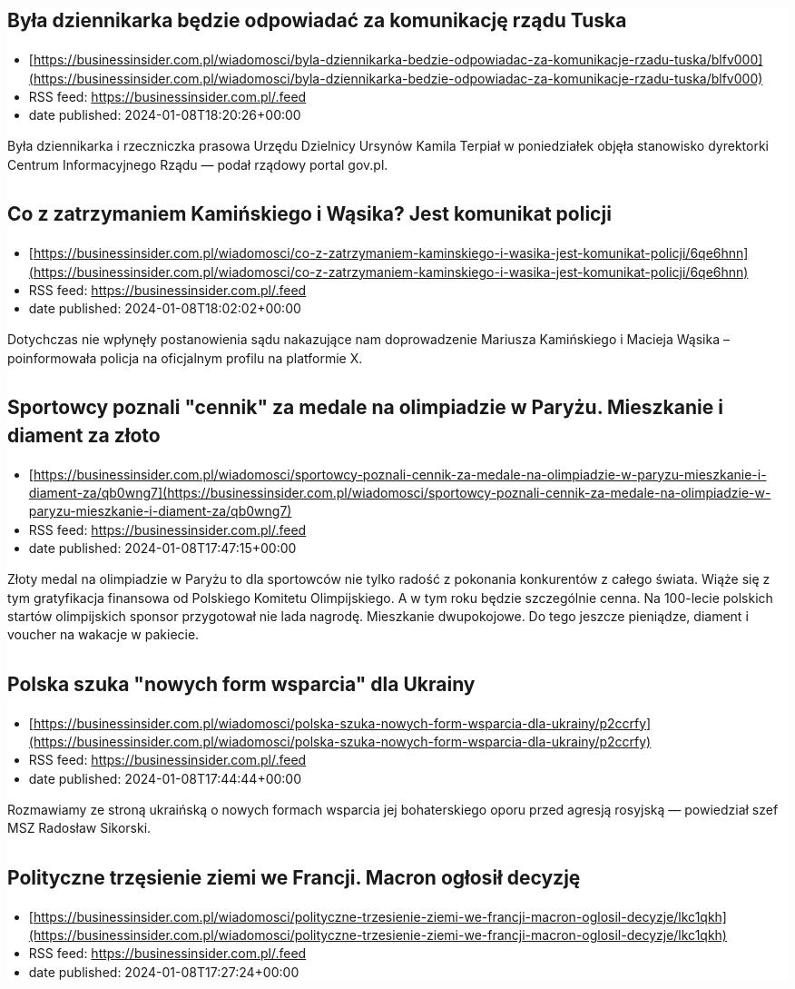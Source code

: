 ## Była dziennikarka będzie odpowiadać za komunikację rządu Tuska
 - [https://businessinsider.com.pl/wiadomosci/byla-dziennikarka-bedzie-odpowiadac-za-komunikacje-rzadu-tuska/blfv000](https://businessinsider.com.pl/wiadomosci/byla-dziennikarka-bedzie-odpowiadac-za-komunikacje-rzadu-tuska/blfv000)
 - RSS feed: https://businessinsider.com.pl/.feed
 - date published: 2024-01-08T18:20:26+00:00

Była dziennikarka i rzeczniczka prasowa Urzędu Dzielnicy Ursynów Kamila Terpiał w poniedziałek objęła stanowisko dyrektorki Centrum Informacyjnego Rządu — podał rządowy portal gov.pl.

## Co z zatrzymaniem Kamińskiego i Wąsika? Jest komunikat policji
 - [https://businessinsider.com.pl/wiadomosci/co-z-zatrzymaniem-kaminskiego-i-wasika-jest-komunikat-policji/6qe6hnn](https://businessinsider.com.pl/wiadomosci/co-z-zatrzymaniem-kaminskiego-i-wasika-jest-komunikat-policji/6qe6hnn)
 - RSS feed: https://businessinsider.com.pl/.feed
 - date published: 2024-01-08T18:02:02+00:00

Dotychczas nie wpłynęły postanowienia sądu nakazujące nam doprowadzenie Mariusza Kamińskiego i Macieja Wąsika – poinformowała policja na oficjalnym profilu na platformie X.

## Sportowcy poznali "cennik" za medale na olimpiadzie w Paryżu. Mieszkanie i diament za złoto
 - [https://businessinsider.com.pl/wiadomosci/sportowcy-poznali-cennik-za-medale-na-olimpiadzie-w-paryzu-mieszkanie-i-diament-za/qb0wng7](https://businessinsider.com.pl/wiadomosci/sportowcy-poznali-cennik-za-medale-na-olimpiadzie-w-paryzu-mieszkanie-i-diament-za/qb0wng7)
 - RSS feed: https://businessinsider.com.pl/.feed
 - date published: 2024-01-08T17:47:15+00:00

Złoty medal na olimpiadzie w Paryżu to dla sportowców nie tylko radość z pokonania konkurentów z całego świata. Wiąże się z tym gratyfikacja finansowa od Polskiego Komitetu Olimpijskiego. A w tym roku będzie szczególnie cenna. Na 100-lecie polskich startów olimpijskich sponsor przygotował nie lada nagrodę. Mieszkanie dwupokojowe. Do tego jeszcze pieniądze, diament i voucher na wakacje w pakiecie.

## Polska szuka "nowych form wsparcia" dla Ukrainy
 - [https://businessinsider.com.pl/wiadomosci/polska-szuka-nowych-form-wsparcia-dla-ukrainy/p2ccrfy](https://businessinsider.com.pl/wiadomosci/polska-szuka-nowych-form-wsparcia-dla-ukrainy/p2ccrfy)
 - RSS feed: https://businessinsider.com.pl/.feed
 - date published: 2024-01-08T17:44:44+00:00

Rozmawiamy ze stroną ukraińską o nowych formach wsparcia jej bohaterskiego oporu przed agresją rosyjską — powiedział szef MSZ Radosław Sikorski.

## Polityczne trzęsienie ziemi we Francji. Macron ogłosił decyzję
 - [https://businessinsider.com.pl/wiadomosci/polityczne-trzesienie-ziemi-we-francji-macron-oglosil-decyzje/lkc1qkh](https://businessinsider.com.pl/wiadomosci/polityczne-trzesienie-ziemi-we-francji-macron-oglosil-decyzje/lkc1qkh)
 - RSS feed: https://businessinsider.com.pl/.feed
 - date published: 2024-01-08T17:27:24+00:00
